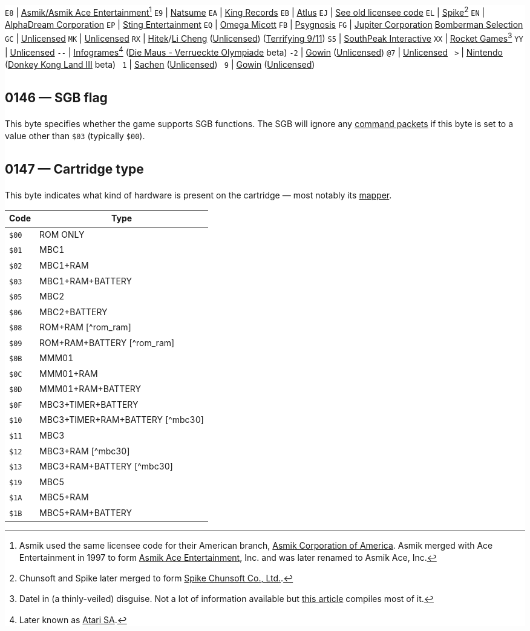 `E8`  | [Asmik/Asmik Ace Entertainment](https://en.wikipedia.org/wiki/Asmik_Ace)[^asmik]
`E9`  | [Natsume](https://en.wikipedia.org/wiki/Natsume_Inc.)
`EA`  | [King Records](https://en.wikipedia.org/wiki/King_Records_(Japan))
`EB`  | [Atlus](https://en.wikipedia.org/wiki/Atlus)
`EJ`  | [See old licensee code](<# 014B — Old licensee code>)
`EL`  | [Spike](https://en.wikipedia.org/wiki/Spike_(company))[^spike]
`EN`  | [AlphaDream Corporation](https://en.wikipedia.org/wiki/AlphaDream)
`EP`  | [Sting Entertainment](https://en.wikipedia.org/wiki/Sting_Entertainment)
`EQ`  | [Omega Micott](https://www.mobygames.com/company/5934/omega-micott-inc/)
`FB`  | [Psygnosis](https://en.wikipedia.org/wiki/Psygnosis)
`FG`  | [Jupiter Corporation](https://en.wikipedia.org/wiki/Jupiter_Corporation) [Bomberman Selection](https://en.wikipedia.org/wiki/Bomberman_GB#Other_releases)
`GC`  | [Unlicensed](https://bootleggames.fandom.com/wiki/BootlegGames_Wiki)
`MK`  | [Unlicensed](https://bootleggames.fandom.com/wiki/BootlegGames_Wiki)
`RX`  | [Hitek](https://bootleggames.fandom.com/wiki/Hitek)/[Li Cheng](https://bootleggames.fandom.com/wiki/Guangzhou_Li_Cheng_Industry_%26_Trade_Co) ([Unlicensed](https://bootleggames.fandom.com/wiki/BootlegGames_Wiki)) ([Terrifying 9/11](https://bootleggames.fandom.com/wiki/Terrifying_911))
`S5`  | [SouthPeak Interactive](https://en.wikipedia.org/wiki/SouthPeak_Games)
`XX`  | [Rocket Games](https://en.wikipedia.org/wiki/Datel)[^rocket]
`YY`  | [Unlicensed](https://bootleggames.fandom.com/wiki/BootlegGames_Wiki)
`--`  | [Infogrames](https://en.wikipedia.org/wiki/Atari_SA)[^atari] ([Die Maus - Verrueckte Olympiade](https://www.mobygames.com/game/18740/die-maus-verruckte-olympiade/) beta)
`-2`  | [Gowin](https://bootleggames.fandom.com/wiki/Gowin) ([Unlicensed](https://bootleggames.fandom.com/wiki/BootlegGames_Wiki))
`@7`  | [Unlicensed](https://bootleggames.fandom.com/wiki/BootlegGames_Wiki)
` >`  | [Nintendo](https://en.wikipedia.org/wiki/Nintendo) ([Donkey Kong Land III](https://en.wikipedia.org/wiki/Donkey_Kong_Land_III) beta)
` 1`  | [Sachen](https://bootleggames.fandom.com/wiki/Sachen) ([Unlicensed](https://bootleggames.fandom.com/wiki/BootlegGames_Wiki))
` 9`  | [Gowin](https://bootleggames.fandom.com/wiki/Gowin) ([Unlicensed](https://bootleggames.fandom.com/wiki/BootlegGames_Wiki))

## 0146 — SGB flag

This byte specifies whether the game supports SGB functions.
The SGB will ignore any [command packets](<#Command Packet Transfers>) if this byte is set to a value other than `$03` (typically `$00`).

## 0147 — Cartridge type

This byte indicates what kind of hardware is present on the cartridge — most notably its [mapper](#MBCs).

Code  | Type
------|--------------------------------
`$00` | ROM ONLY
`$01` | MBC1
`$02` | MBC1+RAM
`$03` | MBC1+RAM+BATTERY
`$05` | MBC2
`$06` | MBC2+BATTERY
`$08` | ROM+RAM [^rom_ram]
`$09` | ROM+RAM+BATTERY [^rom_ram]
`$0B` | MMM01
`$0C` | MMM01+RAM
`$0D` | MMM01+RAM+BATTERY
`$0F` | MBC3+TIMER+BATTERY
`$10` | MBC3+TIMER+RAM+BATTERY [^mbc30]
`$11` | MBC3
`$12` | MBC3+RAM [^mbc30]
`$13` | MBC3+RAM+BATTERY [^mbc30]
`$19` | MBC5
`$1A` | MBC5+RAM
`$1B` | MBC5+RAM+BATTERY

[^rocket]: Datel in (a thinly-veiled) disguise. Not a lot of information available but [this article](https://www.nesworld.com/article.php?system=gbx&data=gbc-rocketgames) compiles most of it.
[^village]: NetVillage's game division was called [GameVillage](https://www.mobygames.com/company/4501/gamevillage/), but [Cross Hunter](https://gamefaqs.gamespot.com/gbc/578708-cross-hunter) uses both names. NetVillage was rebranded to [Fonfun](https://ja.wikipedia.org/wiki/Fonfun) in 2006.
[^eav]: A joint venture between [Electronic Arts](https://en.wikipedia.org/wiki/Electronic_Arts) and [Victor Musical Industries](<[^victor]>) to release Japanese versons of EA games from 1992 to 1998.
[^vr1]: [VR-1, Inc.](https://www.mobygames.com/company/2404/vr1-entertainment-inc/) acquired Planning Office WADA (POW) in 1999, and rebranded them as VR-1 Japan. VR-1 later merged with [Jaleco USA](https://en.wikipedia.org/wiki/Jaleco#History) to form Jaleco Entertainment in 2002. 
[^kemco]: Originally founded as Kotobuki System Co., Ltd. in 1984. The name "KEMCO" comes from the initials of parent company **K**otobuki **E**ngineering & **M**anufacturing **C**o., Ltd. The company didn't officially change its name until 2004.
[^ubisoft]: Later known as [Ubisoft](https://en.wikipedia.org/wiki/Ubisoft).
[^laguna]: Game division for Bomico, later merged into Infogrames Deutschland as part of Infogrames' acquisition of Bomico. The transition can be seen in the [Sea Battle](https://www.mobygames.com/game/69462/sea-battle/) beta (originally called "Battle Ships"), where both logos appear and Laguna's [new licensee code](<#0144–0145 — New licensee code>) is used, and in the beta for [Otto's Ottifanten: Baby Bruno's Alptraum](https://www.mobygames.com/game/55817/ottos-ottifanten-baby-brunos-alptraum/), where the publisher is branded as Infogrames Deutschland but still uses the Laguna licensee code. Infogrames Deutschland were later sold to [Namco Bandai Games](https://en.wikipedia.org/wiki/Bandai_Namco_Entertainment).
[^event]: This [new licensee code](<#0144–0145 — New licensee code>) was originally used for Telstar Fun and Games, until their parent company, [Telstar Electronics Studios](https://www.mobygames.com/company/1415/telstar-electronic-studios-ltd/), was effectively acquired by [Take-Two Interactive](<^take2>) in 1999. From 2000 onwards, it appears Take-Two merged Telstar into one of their subidiaries, so Evolution Entertainment (stylised as "EVENT") started using this licensee code instead.
[^gremlin]: Later known as Gremlin Interactive, and sold to Infogrames in 1999.
[^malibu]: Malibu Games was a subsidiary of THQ. Not be confused with Malibu Interactive (a subsidiary of
[^blackpearl]: A subsidiary of [THQ](https://en.wikipedia.org/wiki/THQ#Subsidiaries), Black Pearl was originally used only for Sega games. From 1995 until the start of its dissolution in 1997, the Black Pearl Software name was used for 8-bit and 16-bit games, now including Nintendo.
[^take2]: GameTek went out of business at the end of 1998, with most of their assets acquired by Take-Two Interactive Software and rebranded as Take-Two Interactive Software Europe. "Take-Two Interactive" is sometimes stylised as "Take 2 Interactive".
[^hitech]: Hi Tech Expressions was later known as Hi Tech Entertainment.
[^mattel]: Originally founded as Mattel Media in 1996. Later known as Mattel Interactive as of 1999.
[^tlc]: Mindscape and [Broderbund](https://en.wikipedia.org/wiki/Broderbund) (Red Orb's parent company) were purchased by [The Learning Company](https://en.wikipedia.org/wiki/The_Learning_Company) but the Mindscape and Red Orb names continued to be used for publishing.
[^wms]: [WMS Industries](https://en.wikipedia.org/wiki/WMS_Industries) purchased Midway in 1988 and Tradewest in 1994. WMS later rebranded Midway to [Midway Amusement Games, LLC](https://en.wikipedia.org/wiki/Midway_Games#Publishing_and_distribution) for their arcade division, and in 1996, rebranded Tradewest to Williams Entertainment, Inc. for their home console adaptions. Williams Entertainment was later rebranded to Midway Home Entertainment. Midway was spun off into its own company in 1998, under the name [Midway Games Inc.](https://en.wikipedia.org/wiki/Midway_Games), with both Midway Amusement Games and Midway Home Entertainment becoming its subsidiaries.
[^hasbro]: Later sold to Infogrames, who renamed it to Infogrames Interactive. It was then renamed to Atari Interactive when Infogrames rebranded to [Atari SA](https://en.wikipedia.org/wiki/Atari_SA).
[^lego]: Originally called LEGO Media, then LEGO Software, and finally, LEGO Interactive.
[^microids]: Later known as MC2-Microïds (after merging with MC2), then Microids (without the [diaresis](https://en.wikipedia.org/wiki/Diaeresis_(diacritic))).
[^virgin]: Arcadia Systems' parent company, [Mastertronic](https://en.wikipedia.org/wiki/Mastertronic), was bought by [Virgin](https://en.wikipedia.org/wiki/Virgin_Interactive_Entertainment) and merged to form Virgin Mastertronic Ltd., under which it continued using the Virgin Games label. The publishing side of Virgin Mastertronic was later renamed Virgin Interactive Entertainment, while the game development side became Sega Europe. Virgin Interactive Entertainment was later rebranded to Avalon Interact in 2003.
[^lucasarts]: Known as [Lucasfilm Games](https://en.wikipedia.org/wiki/Lucasfilm_Games) before 1990. New licensee codes weren't used until after the company changed its name.
[^bam]: Bay Area Media changed its name to BAM! Entertainment at the end of 2000. However, the "BAM!" name was used before the company changed its name.
[^studio3]: Later known as System 3 Software Limited. During the period in which they published [International Karate 2000](https://en.wikipedia.org/wiki/International_Karate#Legacy), they were known as System 3 Interactive Entertainment Ltd., but International Karate 2000 credits them as System 3 Interactive Software.
[^sound]: Later purchased by [TDK Mediactive](https://en.wikipedia.org/wiki/TDK_Mediactive).
[^tdk]: TDK Recording Media Europe was TDK's European division, with the TDK Mediactive Europe subsidiary being founded in 1999. TDK Mediactive was also a publishing subsidiary in North America.
[^wanado]: Later acquired by [MC2-Microïds](https://en.wikipedia.org/wiki/Microids)[^microids].
[^atari]: Later known as [Atari SA](https://en.wikipedia.org/wiki/Atari_SA).
[^interplay]: Interplay Productions was renamed to [Interplay Entertainment](https://en.wikipedia.org/wiki/Interplay_Entertainment#Rebranding_as_Interplay_Entertainment,_Titus_minority_acquisition_(1998%E2%80%932002)) when the company went public in 1998. 
[^jvc]: Originally known as JVC Musical Industries Europe, Ltd. Later dissolved and effectively folded back into JVC.
[^sci]: Originally known as The Sales Curve Limited until 1994, then as SCi (Sales Curve Interactive) Limited until 1996, then [SCi Games](https://en.wikipedia.org/wiki/SCi_Games). In 2005, parent company SCi Entertainment Group plc acquired and merged with Eidos, then was acquired by [Square Enix](https://en.wikipedia.org/wiki/Square_Enix) in 2009.
[^blueplanet]: Later succeeded by [Blue Planet Software](https://en.wikipedia.org/wiki/Blue_Planet_Software), then acquired by [The Tetris Company](https://en.wikipedia.org/wiki/The_Tetris_Company) in 2020.
[^tokaicomm]: Known as Vic Tokai Corporation Inc. until 2011 when the name changed to Tokai Communications Corporation Inc.
[^imax]: Not to be confused with the [IMAX](https://en.wikipedia.org/wiki/IMAX) motion picture film format.
[^asmik]: Asmik used the same licensee code for their American branch, [Asmik Corporation of America](https://www.mobygames.com/company/9089/asmik-corp-of-america/). Asmik merged with Ace Entertainment in 1997 to form [Asmik Ace Entertainment](https://en.wikipedia.org/wiki/Asmik_Ace), Inc. and was later renamed to Asmik Ace, Inc.
[^spike]: Chunsoft and Spike later merged to form [Spike Chunsoft Co., Ltd.](https://en.wikipedia.org/wiki/Spike_Chunsoft).
[^packin]: Pack-In-Video was originally a joint venture between [Nihon Victor (JVC)](https://en.wikipedia.org/wiki/JVC) and [Tokyo Broadcasting](https://en.wikipedia.org/wiki/TBS_Holdings). In 1996, it merged with [Victor Entertainment](https://en.wikipedia.org/wiki/Victor_Entertainment)'s video game division to form Victor Interactive Software. The Pack-In-Video name was still used alongside the Victor name for some years after the rebranding.
[^nichibutsu]: Nichibutsu was the video game brand and subsidiary of Nihon Bussan.
[^bec]: Short for Bandai Entertainment Company. Became B.B. Studio Co., Ltd. after a merger between BEC and [Banpresoft](https://www.mobygames.com/company/11370/banpresoft-co-ltd/) in 2011.
[^hori]: Hori Electric was renamed to Hori at the beginning of 2000.
[^atarikk]: After the joint venture between [Infogrames](<^infogrames>) and [Hudson Soft](https://en.wikipedia.org/wiki/Hudson_Soft), it was renamed to Infogrames Japan KK, then to Atari Japan KK when Infogrames rebranded to Atari SA.
[^ludic]: All of Ludic's Game Boy games used the [Kiratto](https://web.archive.org/web/20080328233940/http://www.ludic.jp:80/) name. This appears to have been Ludic's game brand for girls.
[^sunrise]: Part of Sunrise, which was renamed to Bandai Namco Filmworks in 2022.
[^gae]: Later renamed to GAE, Inc. in 2009.
[^interchannel]: Later known as Interchannel before going defunct in 2010. Sometimes stylised as "InterChannel" on the logo despite the legal name using capital case. Appears to have two unique new licensee codes for no reason.
[^kaga]: Later known as [Kaga Create](https://en.wikipedia.org/wiki/Kaga_Create).
[^digitalkids]: Acquired by [Ubisoft](https://en.wikipedia.org/wiki/Ubisoft) in 2008 and renamed to Ubisoft Nagoya.
[^prime]: Originally known as Prime System Development Co., Ltd. until late 2000. Known as Sunrise Technology Corporation from the end of 2004.
[^yutaka]: Originally called Shinsei Kōgyō. Shinsei Kōgyō formed a partnership with Bandai (publishing as "Bandai Shinsei") in 1987, then merged with Bandai's toy company [Popy](https://en.wikipedia.org/wiki/Popy) in 1990 to form Yutaka.
[^intv]: In 1984, [INTV Corporation](https://en.wikipedia.org/wiki/Intellivision#INTV_Corporation_(1984%E2%80%931990)) bought out Intellivision from the former [Mattel Electronics](https://en.wikipedia.org/wiki/Mattel#Post-Handlers), and were active until their bankruptcy and closure in 1991.
[^beam]: Later known as Laser Beam Entertainment (1993-1997), amongst other names, and sold to [Krome Studios](https://en.wikipedia.org/wiki/Krome_Studios) in 2006.
[^jvcus]: JVC Musical Industries, Inc. was Victor's US branch. It was later renamed to JVC Music, Inc. in 1997, and dissolved in 1999.
[^infogrames]: Later known as Infogrames North America, Inc., before being folded into Infogrames, Inc., which was then renamed to [Atari SA](<[^atari]>).
[^dtmc]: DTMC, Inc. published Hect's games outside of Japan until they went defunct in 1994. For some reason, they share an [old licensee code](<#014B — Old licensee code>) with Hect, despite also publishing [Sumo Fighter](https://en.wikipedia.org/wiki/Sumo_Fighter:_T%C5%8Dkaid%C5%8D_Basho), a game with which Hect does not appear to have been involved.
[^usgold]: Acquired by Eidos Interactive in April of 1996.
[^creatures]: Originally Ape Inc., it was succeeded by Creatures Inc. with many of the same staff being employed.
[^lozc]: The name LOZC is, according to the boxes for G. Amusements' games, a trademark. It appears to be an imprint of G. Amusements Co., Ltd. but despite common confusion, is not the name of the company.
[^segabuy]: Merged into Sega as Sega-Yonezawa, later becoming Sega Toys, and finally Sega Fave.
[^ascii]: ASCII Corp originally used the name "Nexoft" in North America for [Cyraid](https://www.mobygames.com/game/75438/cyraid/), [Ishido: The Way of Stones](https://en.wikipedia.org/wiki/Ishido:_The_Way_of_Stones), and [Penguin Wars](https://en.wikipedia.org/wiki/Penguin_Wars). Nexoft was later renamed to ASCII Entertainment. For Game Boy Color, both names were retired in favour of "ASCII Corporation" for all regions.
[^victor]: Victor Musical Industries later merged with Nihon AVC to form Victor Entertainment, Inc.
[^imagesoft]: Sony Electronic Publishing was Sony's North American division and became Sony Imagesoft's parent company. Some games were published under the parent company name instead of Imagesoft. Japanese releases were published by Epic/Sony Records using the same old licensee code (separate to the standalone Epic/Sony Records old licensee code).
[^epic]: Epic/Sony Records was a subsidiary of the CBS/Sony Group (later known as [Sony Music Entertainment Japan](https://en.wikipedia.org/wiki/Sony_Music_Entertainment_Japan)), folded back into CSG in 1988, and later relaunched as Epic Records Japan Inc. in 2001. Some games were published under the Epic/Sony Records name, and some under the CSG name.
[^fci]: FCI originally published western releases of Pony Canyon games. They later published original titles via contracted development studios. The old licensee code for Pony Canyon is therefore shared with FCI.
[^copya]: Later renamed Shangri-La Corporation in 1996. [Dead Heat Scramble](https://en.wikipedia.org/wiki/Dead_Heat_Scramble) calls the company "Copia", which seems to be from transliterating the katakana for the company's name (コビア, *Kopia*).